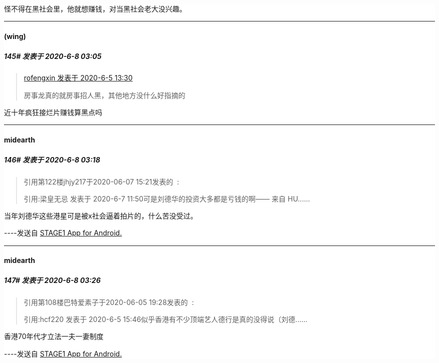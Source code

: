 


怪不得在黑社会里，他就想赚钱，对当黑社会老大没兴趣。







*****

####  (wing)  
##### 145#       发表于 2020-6-8 03:05



<blockquote><a href="httphttps://bbs.saraba1st.com/2b/forum.php?mod=redirect&amp;goto=findpost&amp;pid=47686227&amp;ptid=1939714" target="_blank">rofengxin 发表于 2020-6-5 13:30</a>

房事龙真的就房事招人黑，其他地方没什么好指摘的</blockquote>
近十年疯狂接烂片赚钱算黑点吗







*****

####  midearth  
##### 146#       发表于 2020-6-8 03:18



<blockquote>引用第122楼jhjy217于2020-06-07 15:21发表的  :

引用:梁皇无忌 发表于 2020-6-7 11:50可是刘德华的投资大多都是亏钱的啊—— 来自 HU......</blockquote>
当年刘德华这些港星可是被x社会逼着拍片的，什么苦没受过。


----发送自 [STAGE1 App for Android.](http://stage1.5j4m.com/?1.36)







*****

####  midearth  
##### 147#       发表于 2020-6-8 03:26



<blockquote>引用第108楼巴特爱素子于2020-06-05 19:28发表的  :

引用:hcf220 发表于 2020-6-5 15:46似乎香港有不少顶端艺人德行是真的没得说（刘德......</blockquote>
香港70年代才立法一夫一妻制度


----发送自 [STAGE1 App for Android.](http://stage1.5j4m.com/?1.36)




